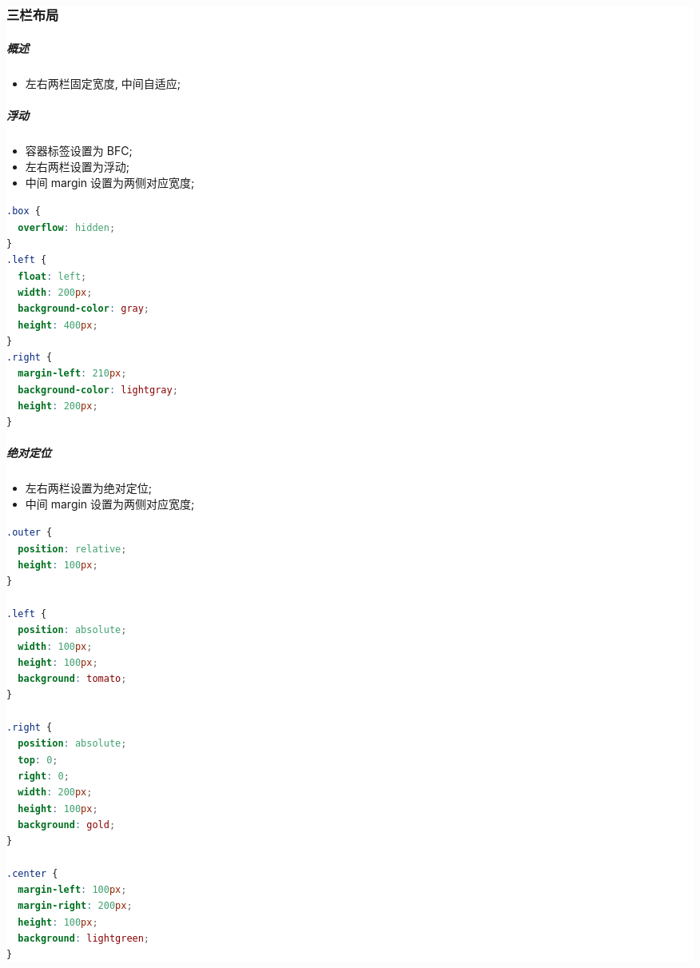 ### 三栏布局

##### 概述

- 左右两栏固定宽度, 中间自适应;

##### 浮动

- 容器标签设置为 BFC;
- 左右两栏设置为浮动;
- 中间 margin 设置为两侧对应宽度;

```css
.box {
  overflow: hidden;
}
.left {
  float: left;
  width: 200px;
  background-color: gray;
  height: 400px;
}
.right {
  margin-left: 210px;
  background-color: lightgray;
  height: 200px;
}
```

##### 绝对定位

- 左右两栏设置为绝对定位;
- 中间 margin 设置为两侧对应宽度;

```css
.outer {
  position: relative;
  height: 100px;
}

.left {
  position: absolute;
  width: 100px;
  height: 100px;
  background: tomato;
}

.right {
  position: absolute;
  top: 0;
  right: 0;
  width: 200px;
  height: 100px;
  background: gold;
}

.center {
  margin-left: 100px;
  margin-right: 200px;
  height: 100px;
  background: lightgreen;
}
```
